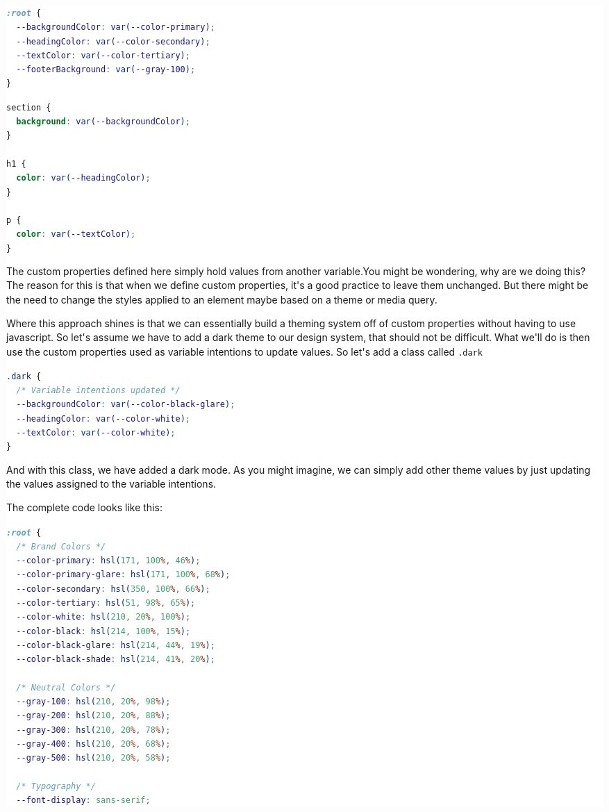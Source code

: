 ```css
:root {
  --backgroundColor: var(--color-primary);
  --headingColor: var(--color-secondary);
  --textColor: var(--color-tertiary);
  --footerBackground: var(--gray-100);
}
```

```css
section {
  background: var(--backgroundColor);
}

h1 {
  color: var(--headingColor);
}

p {
  color: var(--textColor);
}
```

The custom properties defined here simply hold values from another variable.You might be wondering, why are we doing this? The reason for this is that when we define custom properties, it's a good practice to leave them unchanged. But there might be the need to change the styles applied to an element maybe based on a theme or media query.

Where this approach shines is that we can essentially build a theming system off of custom properties without having to use javascript. So let's assume we have to add a dark theme to our design system, that should not be difficult. What we'll do is then use the custom properties used as variable intentions to update values. So let's add a class called `.dark`

```css
.dark {
  /* Variable intentions updated */
  --backgroundColor: var(--color-black-glare);
  --headingColor: var(--color-white);
  --textColor: var(--color-white);
}
```

And with this class, we have added a dark mode. As you might imagine, we can simply add other theme values by just updating the values assigned to the variable intentions.

The complete code looks like this:

```css
:root {
  /* Brand Colors */
  --color-primary: hsl(171, 100%, 46%);
  --color-primary-glare: hsl(171, 100%, 68%);
  --color-secondary: hsl(350, 100%, 66%);
  --color-tertiary: hsl(51, 98%, 65%);
  --color-white: hsl(210, 20%, 100%);
  --color-black: hsl(214, 100%, 15%);
  --color-black-glare: hsl(214, 44%, 19%);
  --color-black-shade: hsl(214, 41%, 20%);

  /* Neutral Colors */
  --gray-100: hsl(210, 20%, 98%);
  --gray-200: hsl(210, 20%, 88%);
  --gray-300: hsl(210, 20%, 78%);
  --gray-400: hsl(210, 20%, 68%);
  --gray-500: hsl(210, 20%, 58%);

  /* Typography */
  --font-display: sans-serif;
```